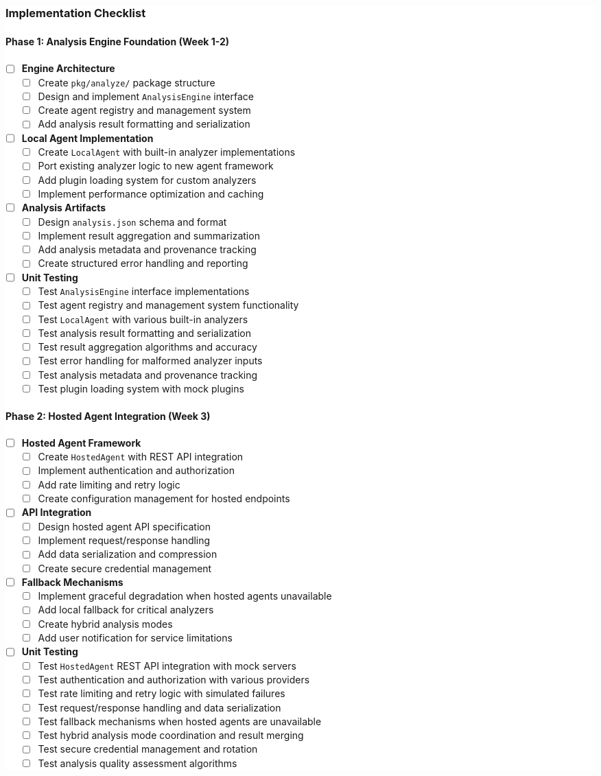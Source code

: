 ### Implementation Checklist

#### Phase 1: Analysis Engine Foundation (Week 1-2)
- [ ] **Engine Architecture**
  - [ ] Create `pkg/analyze/` package structure
  - [ ] Design and implement `AnalysisEngine` interface
  - [ ] Create agent registry and management system
  - [ ] Add analysis result formatting and serialization

- [ ] **Local Agent Implementation**
  - [ ] Create `LocalAgent` with built-in analyzer implementations
  - [ ] Port existing analyzer logic to new agent framework
  - [ ] Add plugin loading system for custom analyzers
  - [ ] Implement performance optimization and caching

- [ ] **Analysis Artifacts**
  - [ ] Design `analysis.json` schema and format
  - [ ] Implement result aggregation and summarization
  - [ ] Add analysis metadata and provenance tracking
  - [ ] Create structured error handling and reporting

- [ ] **Unit Testing**
  - [ ] Test `AnalysisEngine` interface implementations
  - [ ] Test agent registry and management system functionality
  - [ ] Test `LocalAgent` with various built-in analyzers
  - [ ] Test analysis result formatting and serialization
  - [ ] Test result aggregation algorithms and accuracy
  - [ ] Test error handling for malformed analyzer inputs
  - [ ] Test analysis metadata and provenance tracking
  - [ ] Test plugin loading system with mock plugins

#### Phase 2: Hosted Agent Integration (Week 3)
- [ ] **Hosted Agent Framework**
  - [ ] Create `HostedAgent` with REST API integration
  - [ ] Implement authentication and authorization
  - [ ] Add rate limiting and retry logic
  - [ ] Create configuration management for hosted endpoints

- [ ] **API Integration**
  - [ ] Design hosted agent API specification
  - [ ] Implement request/response handling
  - [ ] Add data serialization and compression
  - [ ] Create secure credential management

- [ ] **Fallback Mechanisms**
  - [ ] Implement graceful degradation when hosted agents unavailable
  - [ ] Add local fallback for critical analyzers
  - [ ] Create hybrid analysis modes
  - [ ] Add user notification for service limitations

- [ ] **Unit Testing**
  - [ ] Test `HostedAgent` REST API integration with mock servers
  - [ ] Test authentication and authorization with various providers
  - [ ] Test rate limiting and retry logic with simulated failures
  - [ ] Test request/response handling and data serialization
  - [ ] Test fallback mechanisms when hosted agents are unavailable
  - [ ] Test hybrid analysis mode coordination and result merging
  - [ ] Test secure credential management and rotation
  - [ ] Test analysis quality assessment algorithms
